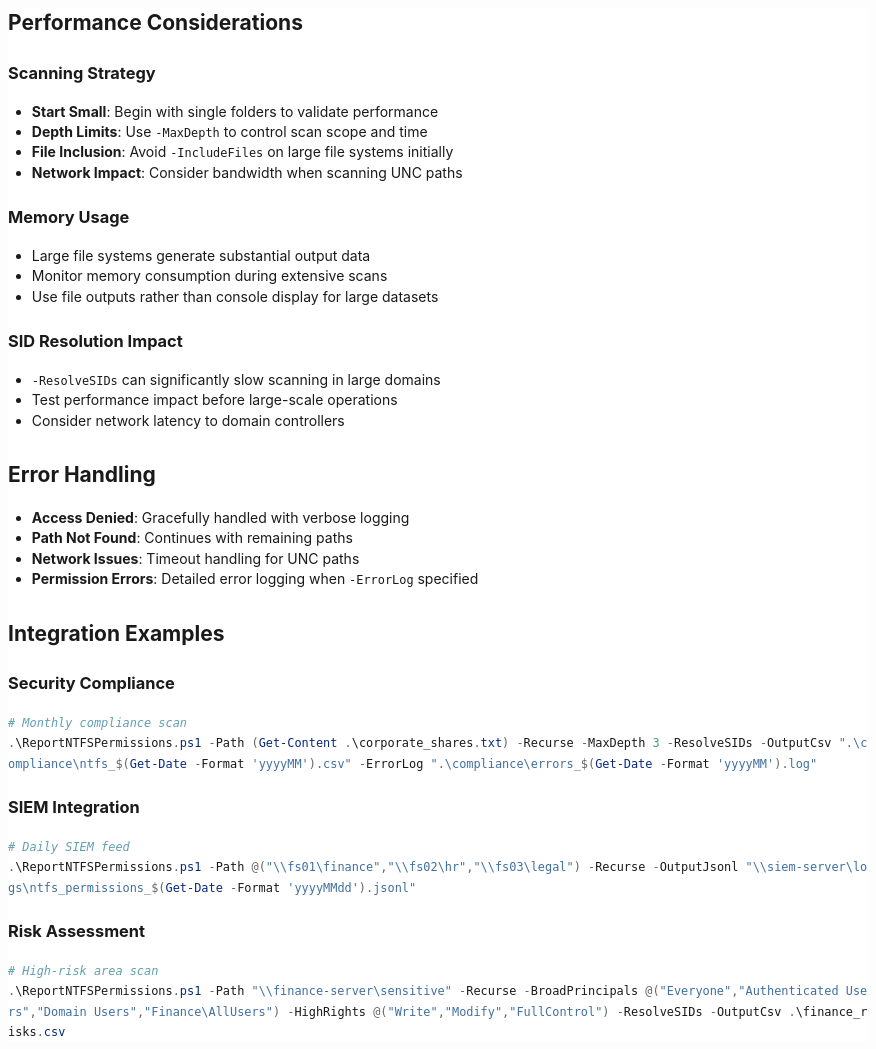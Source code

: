 ## Performance Considerations

### Scanning Strategy
- **Start Small**: Begin with single folders to validate performance
- **Depth Limits**: Use `-MaxDepth` to control scan scope and time
- **File Inclusion**: Avoid `-IncludeFiles` on large file systems initially
- **Network Impact**: Consider bandwidth when scanning UNC paths

### Memory Usage
- Large file systems generate substantial output data
- Monitor memory consumption during extensive scans
- Use file outputs rather than console display for large datasets

### SID Resolution Impact
- `-ResolveSIDs` can significantly slow scanning in large domains
- Test performance impact before large-scale operations
- Consider network latency to domain controllers

## Error Handling
- **Access Denied**: Gracefully handled with verbose logging
- **Path Not Found**: Continues with remaining paths
- **Network Issues**: Timeout handling for UNC paths
- **Permission Errors**: Detailed error logging when `-ErrorLog` specified

## Integration Examples

### Security Compliance
```powershell
# Monthly compliance scan
.\ReportNTFSPermissions.ps1 -Path (Get-Content .\corporate_shares.txt) -Recurse -MaxDepth 3 -ResolveSIDs -OutputCsv ".\compliance\ntfs_$(Get-Date -Format 'yyyyMM').csv" -ErrorLog ".\compliance\errors_$(Get-Date -Format 'yyyyMM').log"
```

### SIEM Integration
```powershell
# Daily SIEM feed
.\ReportNTFSPermissions.ps1 -Path @("\\fs01\finance","\\fs02\hr","\\fs03\legal") -Recurse -OutputJsonl "\\siem-server\logs\ntfs_permissions_$(Get-Date -Format 'yyyyMMdd').jsonl"
```

### Risk Assessment
```powershell
# High-risk area scan
.\ReportNTFSPermissions.ps1 -Path "\\finance-server\sensitive" -Recurse -BroadPrincipals @("Everyone","Authenticated Users","Domain Users","Finance\AllUsers") -HighRights @("Write","Modify","FullControl") -ResolveSIDs -OutputCsv .\finance_risks.csv
```
